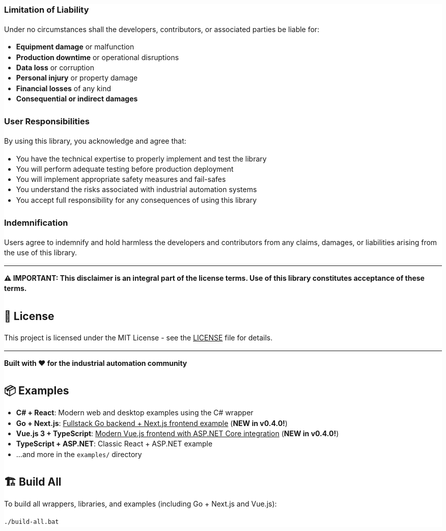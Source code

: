 ### **Limitation of Liability**
Under no circumstances shall the developers, contributors, or associated parties be liable for:
- **Equipment damage** or malfunction
- **Production downtime** or operational disruptions  
- **Data loss** or corruption
- **Personal injury** or property damage
- **Financial losses** of any kind
- **Consequential or indirect damages**

### **User Responsibilities**
By using this library, you acknowledge and agree that:
- You have the technical expertise to properly implement and test the library
- You will perform adequate testing before production deployment
- You will implement appropriate safety measures and fail-safes
- You understand the risks associated with industrial automation systems
- You accept full responsibility for any consequences of using this library

### **Indemnification**
Users agree to indemnify and hold harmless the developers and contributors from any claims, damages, or liabilities arising from the use of this library.

---

**⚠️ IMPORTANT: This disclaimer is an integral part of the license terms. Use of this library constitutes acceptance of these terms.**

## 📄 **License**

This project is licensed under the MIT License - see the [LICENSE](LICENSE) file for details.

---

**Built with ❤️ for the industrial automation community**

## 📦 Examples

- **C# + React**: Modern web and desktop examples using the C# wrapper
- **Go + Next.js**: [Fullstack Go backend + Next.js frontend example](examples/gonextjs/README.md) (**NEW in v0.4.0!**)
- **Vue.js 3 + TypeScript**: [Modern Vue.js frontend with ASP.NET Core integration](examples/VueExample/README.md) (**NEW in v0.4.0!**)
- **TypeScript + ASP.NET**: Classic React + ASP.NET example
- ...and more in the `examples/` directory

## 🏗️ Build All

To build all wrappers, libraries, and examples (including Go + Next.js and Vue.js):

```bash
./build-all.bat
```

